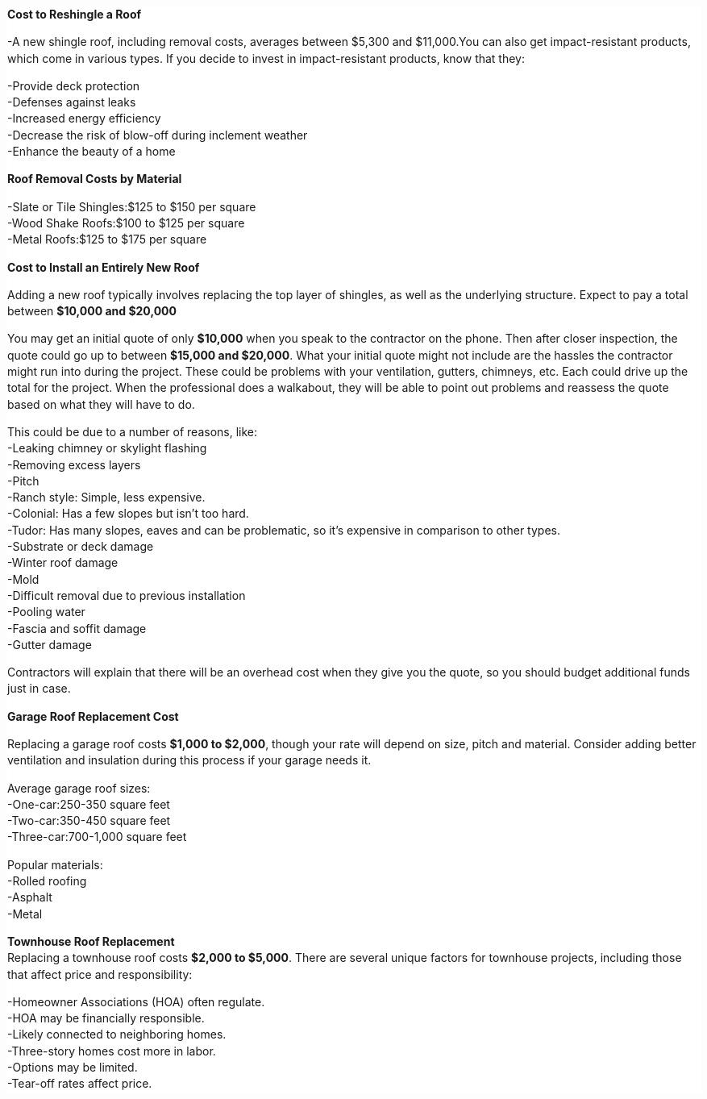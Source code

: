 <p><strong>Cost to Reshingle a Roof</strong></p>
<p>-A new shingle roof, including removal costs, averages between $5,300 and $11,000.You can also get impact-resistant products, which come in various types. If you decide to invest in impact-resistant products, know that they:</p>
<p>-Provide deck protection<br>
-Defenses against leaks<br>
-Increased energy efficiency<br>
-Decrease the risk of blow-off during inclement weather<br>
-Enhance the beauty of a home</p>
<p><strong>Roof Removal Costs by Material</strong></p>
<p>-Slate or Tile Shingles:$125 to $150 per square<br>
-Wood Shake Roofs:$100 to $125 per square<br>
-Metal Roofs:$125 to $175 per square</p>
<p><strong>Cost to Install an Entirely New Roof</strong></p>
<p>Adding a new roof typically involves replacing the top layer of shingles, as well as the underlying structure. Expect to pay a total between <strong>$10,000 and $20,000</strong></p>
<p>You may get an initial quote of only <strong>$10,000</strong> when you speak to the contractor on the phone. Then after closer inspection, the quote could go up to between <strong>$15,000 and $20,000</strong>. What your initial quote might not include are the hassles the contractor might run into during the project. These could be problems with your ventilation, gutters, chimneys, etc. Each could drive up the total for the project. When the professional does a walkabout, they will be able to point out problems and reassess the quote based on what they will have to do.</p>
<p>This could be due to a number of reasons, like:<br>
-Leaking chimney or skylight flashing<br>
-Removing excess layers<br>
-Pitch<br>
-Ranch style: Simple, less expensive.<br>
-Colonial: Has a few slopes but isn’t too hard.<br>
-Tudor: Has many slopes, eaves and can be problematic, so it’s expensive in comparison to other types.<br>
-Substrate or deck damage<br>
-Winter roof damage<br>
-Mold<br>
-Difficult removal due to previous installation<br>
-Pooling water<br>
-Fascia and soffit damage<br>
-Gutter damage</p>
<p>Contractors will explain that there will be an overhead cost when they give you the quote, so you should budget additional funds just in case.</p>
<p><strong>Garage Roof Replacement Cost</strong></p>
<p>Replacing a garage roof costs  <strong>$1,000 to $2,000</strong>, though your rate will depend on size, pitch and material. Consider adding better ventilation and insulation during this process if your garage needs it.</p>
<p>Average garage roof sizes:<br>
-One-car:250-350 square feet<br>
-Two-car:350-450 square feet<br>
-Three-car:700-1,000 square feet</p>
<p>Popular materials:<br>
-Rolled roofing<br>
-Asphalt<br>
-Metal</p>
<p><strong>Townhouse Roof Replacement</strong><br>
Replacing a townhouse roof costs  <strong>$2,000 to $5,000</strong>. There are several unique factors for townhouse projects, including those that affect price and responsibility:</p>
<p>-Homeowner Associations (HOA) often regulate.<br>
-HOA may be financially responsible.<br>
-Likely connected to neighboring homes.<br>
-Three-story homes cost more in labor.<br>
-Options may be limited.<br>
-Tear-off rates affect price.</p>
<pre><code></code></pre>

